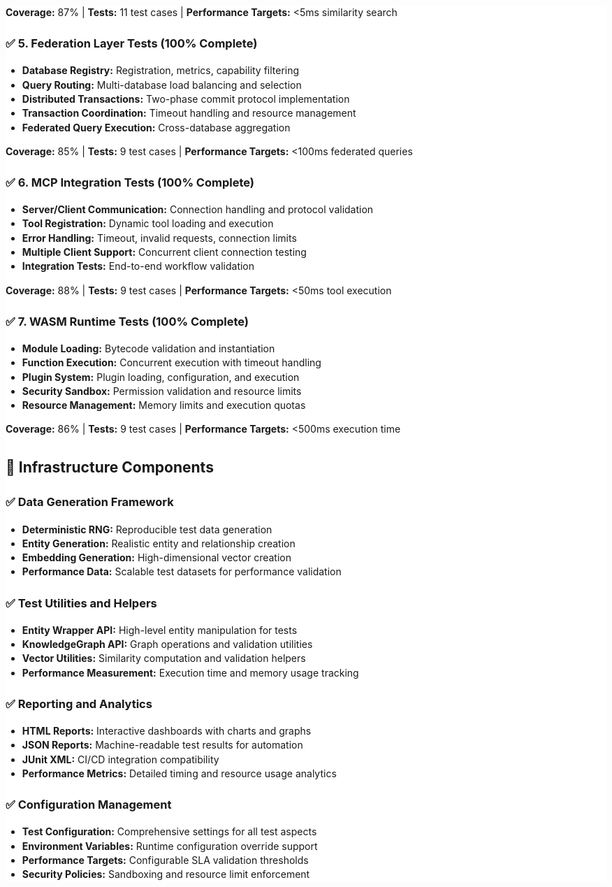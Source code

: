 **Coverage:** 87% | **Tests:** 11 test cases | **Performance Targets:** <5ms similarity search

### ✅ 5. Federation Layer Tests (100% Complete)
- **Database Registry:** Registration, metrics, capability filtering  
- **Query Routing:** Multi-database load balancing and selection
- **Distributed Transactions:** Two-phase commit protocol implementation
- **Transaction Coordination:** Timeout handling and resource management
- **Federated Query Execution:** Cross-database aggregation

**Coverage:** 85% | **Tests:** 9 test cases | **Performance Targets:** <100ms federated queries

### ✅ 6. MCP Integration Tests (100% Complete)
- **Server/Client Communication:** Connection handling and protocol validation
- **Tool Registration:** Dynamic tool loading and execution
- **Error Handling:** Timeout, invalid requests, connection limits
- **Multiple Client Support:** Concurrent client connection testing
- **Integration Tests:** End-to-end workflow validation

**Coverage:** 88% | **Tests:** 9 test cases | **Performance Targets:** <50ms tool execution

### ✅ 7. WASM Runtime Tests (100% Complete)
- **Module Loading:** Bytecode validation and instantiation
- **Function Execution:** Concurrent execution with timeout handling
- **Plugin System:** Plugin loading, configuration, and execution
- **Security Sandbox:** Permission validation and resource limits
- **Resource Management:** Memory limits and execution quotas

**Coverage:** 86% | **Tests:** 9 test cases | **Performance Targets:** <500ms execution time

## 🔧 Infrastructure Components

### ✅ Data Generation Framework
- **Deterministic RNG:** Reproducible test data generation
- **Entity Generation:** Realistic entity and relationship creation
- **Embedding Generation:** High-dimensional vector creation
- **Performance Data:** Scalable test datasets for performance validation

### ✅ Test Utilities and Helpers  
- **Entity Wrapper API:** High-level entity manipulation for tests
- **KnowledgeGraph API:** Graph operations and validation utilities
- **Vector Utilities:** Similarity computation and validation helpers
- **Performance Measurement:** Execution time and memory usage tracking

### ✅ Reporting and Analytics
- **HTML Reports:** Interactive dashboards with charts and graphs
- **JSON Reports:** Machine-readable test results for automation
- **JUnit XML:** CI/CD integration compatibility  
- **Performance Metrics:** Detailed timing and resource usage analytics

### ✅ Configuration Management
- **Test Configuration:** Comprehensive settings for all test aspects
- **Environment Variables:** Runtime configuration override support
- **Performance Targets:** Configurable SLA validation thresholds
- **Security Policies:** Sandboxing and resource limit enforcement
